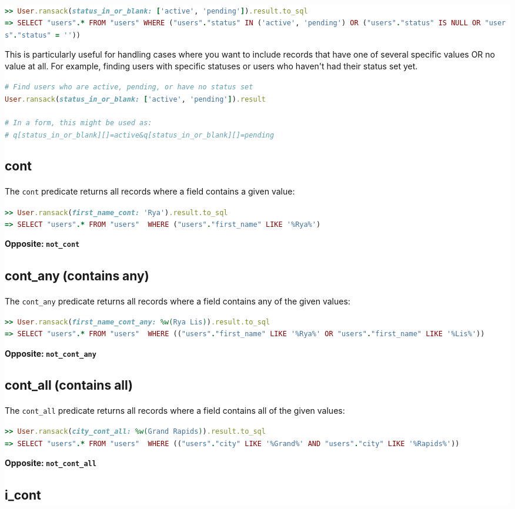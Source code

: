 ```ruby
>> User.ransack(status_in_or_blank: ['active', 'pending']).result.to_sql
=> SELECT "users".* FROM "users" WHERE ("users"."status" IN ('active', 'pending') OR ("users"."status" IS NULL OR "users"."status" = ''))
```

This is particularly useful for handling cases where you want to include records that have one of several specific values OR no value at all. For example, finding users with specific statuses or users who haven't had their status set yet.

```ruby
# Find users who are active, pending, or have no status set
User.ransack(status_in_or_blank: ['active', 'pending']).result

# In a form, this might be used as:
# q[status_in_or_blank][]=active&q[status_in_or_blank][]=pending
```

## cont

The `cont` predicate returns all records where a field contains a given value:

```ruby
>> User.ransack(first_name_cont: 'Rya').result.to_sql
=> SELECT "users".* FROM "users"  WHERE ("users"."first_name" LIKE '%Rya%')
```

**Opposite: `not_cont`**

## cont_any (contains any)

The `cont_any` predicate returns all records where a field contains any of the given values:

```ruby
>> User.ransack(first_name_cont_any: %w(Rya Lis)).result.to_sql
=> SELECT "users".* FROM "users"  WHERE (("users"."first_name" LIKE '%Rya%' OR "users"."first_name" LIKE '%Lis%'))
```

**Opposite: `not_cont_any`**


## cont_all (contains all)

The `cont_all` predicate returns all records where a field contains all of the given values:

```ruby
>> User.ransack(city_cont_all: %w(Grand Rapids)).result.to_sql
=> SELECT "users".* FROM "users"  WHERE (("users"."city" LIKE '%Grand%' AND "users"."city" LIKE '%Rapids%'))
```

**Opposite: `not_cont_all`**


## i_cont
